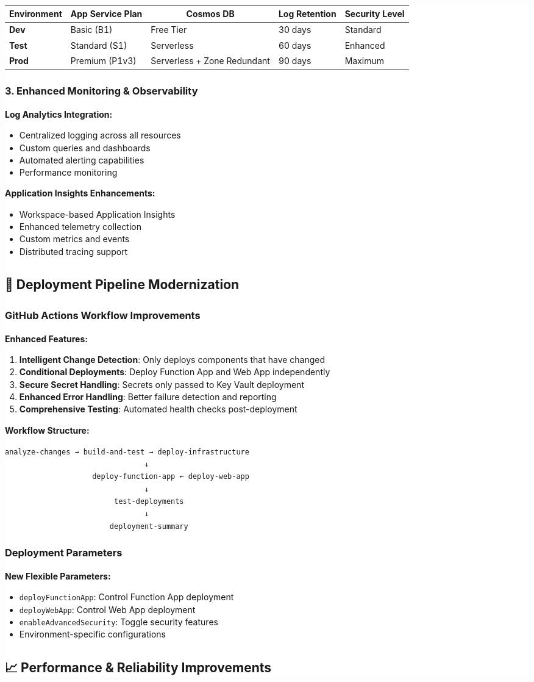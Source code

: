 | Environment | App Service Plan | Cosmos DB | Log Retention | Security Level |
|-------------|------------------|-----------|---------------|----------------|
| **Dev** | Basic (B1) | Free Tier | 30 days | Standard |
| **Test** | Standard (S1) | Serverless | 60 days | Enhanced |
| **Prod** | Premium (P1v3) | Serverless + Zone Redundant | 90 days | Maximum |

### 3. Enhanced Monitoring & Observability

**Log Analytics Integration:**
- Centralized logging across all resources
- Custom queries and dashboards
- Automated alerting capabilities
- Performance monitoring

**Application Insights Enhancements:**
- Workspace-based Application Insights
- Enhanced telemetry collection
- Custom metrics and events
- Distributed tracing support

## 🚀 Deployment Pipeline Modernization

### GitHub Actions Workflow Improvements

**Enhanced Features:**
1. **Intelligent Change Detection**: Only deploys components that have changed
2. **Conditional Deployments**: Deploy Function App and Web App independently
3. **Secure Secret Handling**: Secrets only passed to Key Vault deployment
4. **Enhanced Error Handling**: Better failure detection and reporting
5. **Comprehensive Testing**: Automated health checks post-deployment

**Workflow Structure:**
```
analyze-changes → build-and-test → deploy-infrastructure
                                ↓
                    deploy-function-app ← deploy-web-app
                                ↓
                         test-deployments
                                ↓
                        deployment-summary
```

### Deployment Parameters

**New Flexible Parameters:**
- `deployFunctionApp`: Control Function App deployment
- `deployWebApp`: Control Web App deployment  
- `enableAdvancedSecurity`: Toggle security features
- Environment-specific configurations

## 📈 Performance & Reliability Improvements
